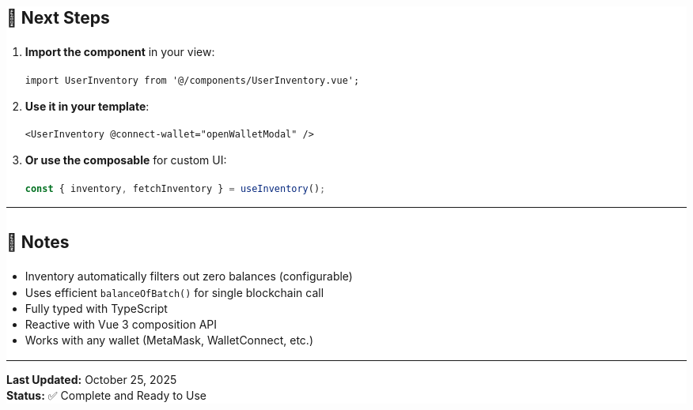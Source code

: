 ## 🚀 Next Steps

1. **Import the component** in your view:
   ```vue
   import UserInventory from '@/components/UserInventory.vue';
   ```

2. **Use it in your template**:
   ```vue
   <UserInventory @connect-wallet="openWalletModal" />
   ```

3. **Or use the composable** for custom UI:
   ```typescript
   const { inventory, fetchInventory } = useInventory();
   ```

---

## 📝 Notes

- Inventory automatically filters out zero balances (configurable)
- Uses efficient `balanceOfBatch()` for single blockchain call
- Fully typed with TypeScript
- Reactive with Vue 3 composition API
- Works with any wallet (MetaMask, WalletConnect, etc.)

---

**Last Updated:** October 25, 2025  
**Status:** ✅ Complete and Ready to Use

